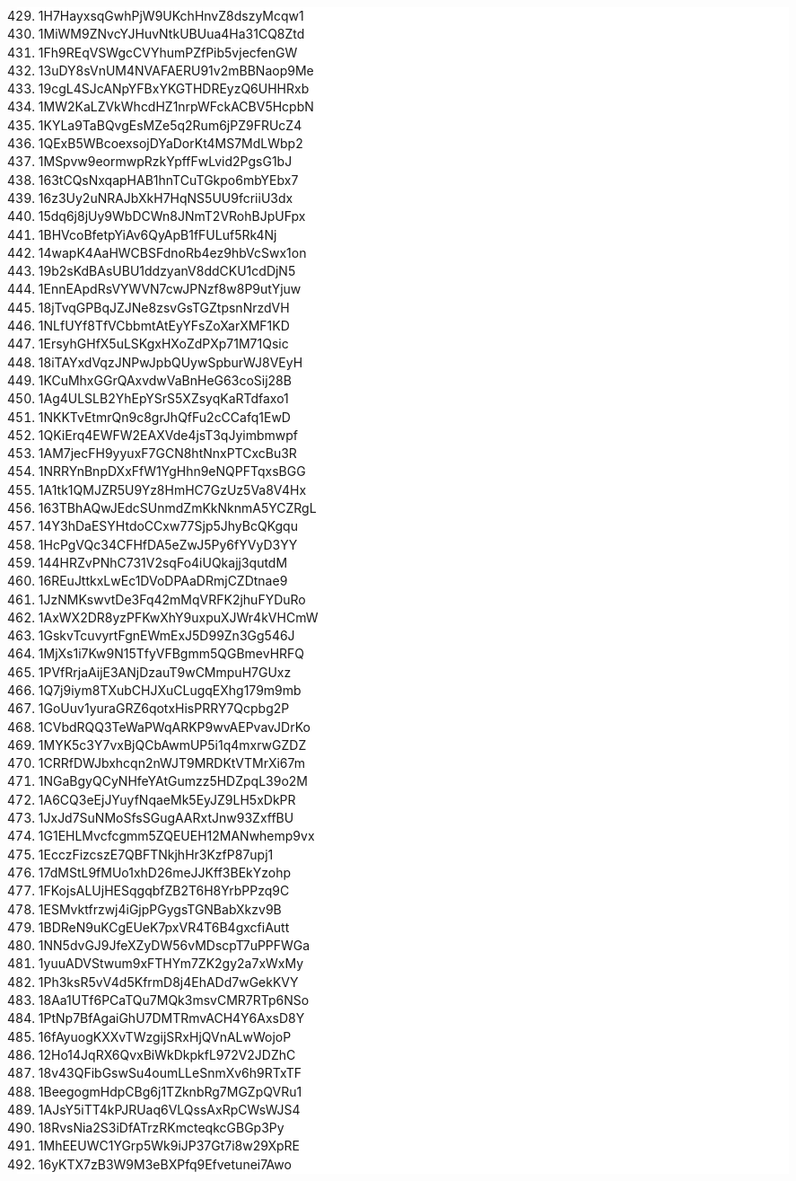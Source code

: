 429. 1H7HayxsqGwhPjW9UKchHnvZ8dszyMcqw1
430. 1MiWM9ZNvcYJHuvNtkUBUua4Ha31CQ8Ztd
431. 1Fh9REqVSWgcCVYhumPZfPib5vjecfenGW
432. 13uDY8sVnUM4NVAFAERU91v2mBBNaop9Me
433. 19cgL4SJcANpYFBxYKGTHDREyzQ6UHHRxb
434. 1MW2KaLZVkWhcdHZ1nrpWFckACBV5HcpbN
435. 1KYLa9TaBQvgEsMZe5q2Rum6jPZ9FRUcZ4
436. 1QExB5WBcoexsojDYaDorKt4MS7MdLWbp2
437. 1MSpvw9eormwpRzkYpffFwLvid2PgsG1bJ
438. 163tCQsNxqapHAB1hnTCuTGkpo6mbYEbx7
439. 16z3Uy2uNRAJbXkH7HqNS5UU9fcriiU3dx
440. 15dq6j8jUy9WbDCWn8JNmT2VRohBJpUFpx
441. 1BHVcoBfetpYiAv6QyApB1fFULuf5Rk4Nj
442. 14wapK4AaHWCBSFdnoRb4ez9hbVcSwx1on
443. 19b2sKdBAsUBU1ddzyanV8ddCKU1cdDjN5
444. 1EnnEApdRsVYWVN7cwJPNzf8w8P9utYjuw
445. 18jTvqGPBqJZJNe8zsvGsTGZtpsnNrzdVH
446. 1NLfUYf8TfVCbbmtAtEyYFsZoXarXMF1KD
447. 1ErsyhGHfX5uLSKgxHXoZdPXp71M71Qsic
448. 18iTAYxdVqzJNPwJpbQUywSpburWJ8VEyH
449. 1KCuMhxGGrQAxvdwVaBnHeG63coSij28B
450. 1Ag4ULSLB2YhEpYSrS5XZsyqKaRTdfaxo1
451. 1NKKTvEtmrQn9c8grJhQfFu2cCCafq1EwD
452. 1QKiErq4EWFW2EAXVde4jsT3qJyimbmwpf
453. 1AM7jecFH9yyuxF7GCN8htNnxPTCxcBu3R
454. 1NRRYnBnpDXxFfW1YgHhn9eNQPFTqxsBGG
455. 1A1tk1QMJZR5U9Yz8HmHC7GzUz5Va8V4Hx
456. 163TBhAQwJEdcSUnmdZmKkNknmA5YCZRgL
457. 14Y3hDaESYHtdoCCxw77Sjp5JhyBcQKgqu
458. 1HcPgVQc34CFHfDA5eZwJ5Py6fYVyD3YY
459. 144HRZvPNhC731V2sqFo4iUQkajj3qutdM
460. 16REuJttkxLwEc1DVoDPAaDRmjCZDtnae9
461. 1JzNMKswvtDe3Fq42mMqVRFK2jhuFYDuRo
462. 1AxWX2DR8yzPFKwXhY9uxpuXJWr4kVHCmW
463. 1GskvTcuvyrtFgnEWmExJ5D99Zn3Gg546J
464. 1MjXs1i7Kw9N15TfyVFBgmm5QGBmevHRFQ
465. 1PVfRrjaAijE3ANjDzauT9wCMmpuH7GUxz
466. 1Q7j9iym8TXubCHJXuCLugqEXhg179m9mb
467. 1GoUuv1yuraGRZ6qotxHisPRRY7Qcpbg2P
468. 1CVbdRQQ3TeWaPWqARKP9wvAEPvavJDrKo
469. 1MYK5c3Y7vxBjQCbAwmUP5i1q4mxrwGZDZ
470. 1CRRfDWJbxhcqn2nWJT9MRDKtVTMrXi67m
471. 1NGaBgyQCyNHfeYAtGumzz5HDZpqL39o2M
472. 1A6CQ3eEjJYuyfNqaeMk5EyJZ9LH5xDkPR
473. 1JxJd7SuNMoSfsSGugAARxtJnw93ZxffBU
474. 1G1EHLMvcfcgmm5ZQEUEH12MANwhemp9vx
475. 1EcczFizcszE7QBFTNkjhHr3KzfP87upj1
476. 17dMStL9fMUo1xhD26meJJKff3BEkYzohp
477. 1FKojsALUjHESqgqbfZB2T6H8YrbPPzq9C
478. 1ESMvktfrzwj4iGjpPGygsTGNBabXkzv9B
479. 1BDReN9uKCgEUeK7pxVR4T6B4gxcfiAutt
480. 1NN5dvGJ9JfeXZyDW56vMDscpT7uPPFWGa
481. 1yuuADVStwum9xFTHYm7ZK2gy2a7xWxMy
482. 1Ph3ksR5vV4d5KfrmD8j4EhADd7wGekKVY
483. 18Aa1UTf6PCaTQu7MQk3msvCMR7RTp6NSo
484. 1PtNp7BfAgaiGhU7DMTRmvACH4Y6AxsD8Y
485. 16fAyuogKXXvTWzgijSRxHjQVnALwWojoP
486. 12Ho14JqRX6QvxBiWkDkpkfL972V2JDZhC
487. 18v43QFibGswSu4oumLLeSnmXv6h9RTxTF
488. 1BeegogmHdpCBg6j1TZknbRg7MGZpQVRu1
489. 1AJsY5iTT4kPJRUaq6VLQssAxRpCWsWJS4
490. 18RvsNia2S3iDfATrzRKmcteqkcGBGp3Py
491. 1MhEEUWC1YGrp5Wk9iJP37Gt7i8w29XpRE
492. 16yKTX7zB3W9M3eBXPfq9Efvetunei7Awo